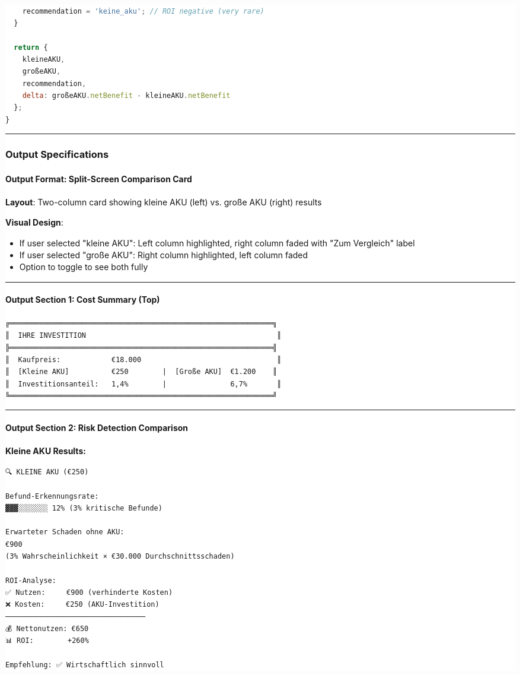 ```javascript
    recommendation = 'keine_aku'; // ROI negative (very rare)
  }

  return {
    kleineAKU,
    großeAKU,
    recommendation,
    delta: großeAKU.netBenefit - kleineAKU.netBenefit
  };
}
```

---

### Output Specifications

#### Output Format: Split-Screen Comparison Card

**Layout**: Two-column card showing kleine AKU (left) vs. große AKU (right) results

**Visual Design**:
- If user selected "kleine AKU": Left column highlighted, right column faded with "Zum Vergleich" label
- If user selected "große AKU": Right column highlighted, left column faded
- Option to toggle to see both fully

---

#### Output Section 1: Cost Summary (Top)

```
╔══════════════════════════════════════════════════════════════╗
║  IHRE INVESTITION                                             ║
╠══════════════════════════════════════════════════════════════╣
║  Kaufpreis:            €18.000                                ║
║  [Kleine AKU]          €250        |  [Große AKU]  €1.200    ║
║  Investitionsanteil:   1,4%        |               6,7%       ║
╚══════════════════════════════════════════════════════════════╝
```

---

#### Output Section 2: Risk Detection Comparison

**Kleine AKU Results:**
```
🔍 KLEINE AKU (€250)

Befund-Erkennungsrate:
▓▓▓░░░░░░░ 12% (3% kritische Befunde)

Erwarteter Schaden ohne AKU:
€900
(3% Wahrscheinlichkeit × €30.000 Durchschnittsschaden)

ROI-Analyse:
✅ Nutzen:     €900 (verhinderte Kosten)
❌ Kosten:     €250 (AKU-Investition)
─────────────────────────────────
💰 Nettonutzen: €650
📊 ROI:        +260%

Empfehlung: ✅ Wirtschaftlich sinnvoll
```
